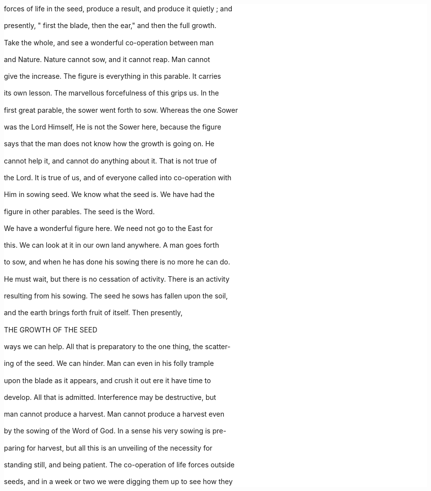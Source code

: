  forces of life in the seed, produce a result, and produce it quietly ;
 and

 presently, " first the blade, then the ear," and then the full growth.

 Take the whole, and see a wonderful co-operation between man

 and Nature. Nature cannot sow, and it cannot reap. Man cannot

 give the increase. The figure is everything in this parable. It
 carries

 its own lesson. The marvellous forcefulness of this grips us. In the

 first great parable, the sower went forth to sow. Whereas the one
 Sower

 was the Lord Himself, He is not the Sower here, because the figure

 says that the man does not know how the growth is going on. He

 cannot help it, and cannot do anything about it. That is not true of

 the Lord. It is true of us, and of everyone called into co-operation
 with

 Him in sowing seed. We know what the seed is. We have had the

 figure in other parables. The seed is the Word.

 We have a wonderful figure here. We need not go to the East for

 this. We can look at it in our own land anywhere. A man goes forth

 to sow, and when he has done his sowing there is no more he can do.

 He must wait, but there is no cessation of activity. There is an
 activity

 resulting from his sowing. The seed he sows has fallen upon the soil,

 and the earth brings forth fruit of itself. Then presently,

THE GROWTH OF THE SEED

 ways we can help. All that is preparatory to the one thing, the
 scatter-

 ing of the seed. We can hinder. Man can even in his folly trample

 upon the blade as it appears, and crush it out ere it have time to

 develop. All that is admitted. Interference may be destructive, but

 man cannot produce a harvest. Man cannot produce a harvest even

 by the sowing of the Word of God. In a sense his very sowing is pre-

 paring for harvest, but all this is an unveiling of the necessity for

 standing still, and being patient. The co-operation of life forces
 outside

 seeds, and in a week or two we were digging them up to see how they
